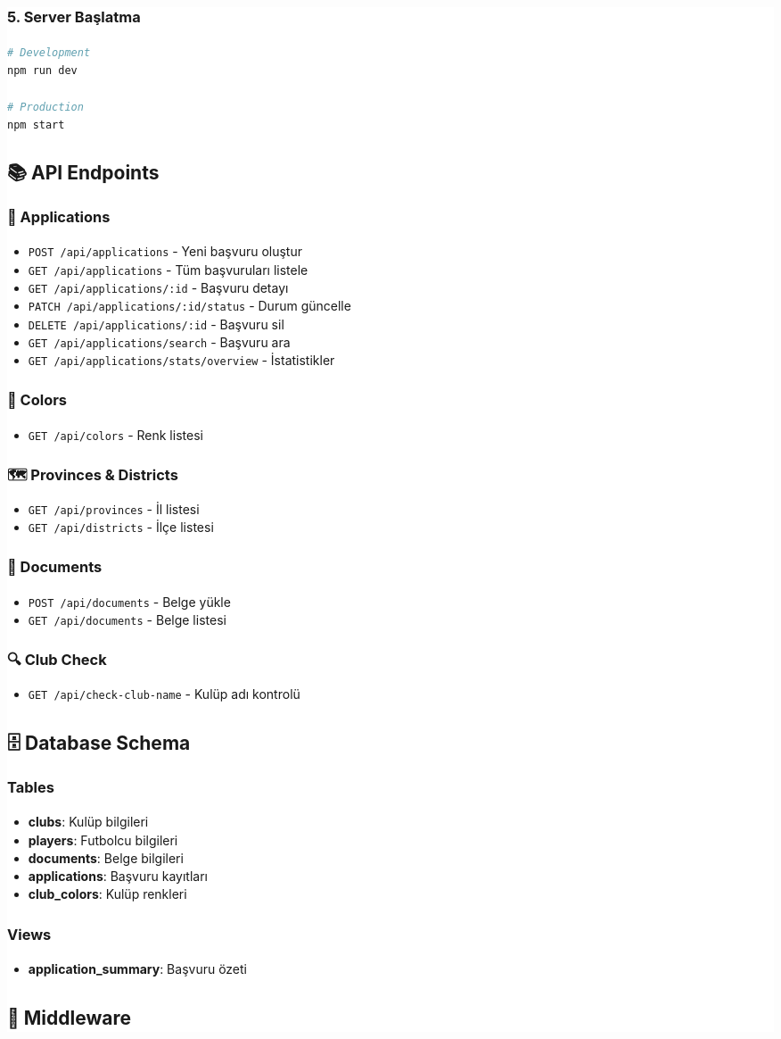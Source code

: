 ### 5. Server Başlatma
```bash
# Development
npm run dev

# Production
npm start
```

## 📚 API Endpoints

### 🏢 Applications
- `POST /api/applications` - Yeni başvuru oluştur
- `GET /api/applications` - Tüm başvuruları listele
- `GET /api/applications/:id` - Başvuru detayı
- `PATCH /api/applications/:id/status` - Durum güncelle
- `DELETE /api/applications/:id` - Başvuru sil
- `GET /api/applications/search` - Başvuru ara
- `GET /api/applications/stats/overview` - İstatistikler

### 🎨 Colors
- `GET /api/colors` - Renk listesi

### 🗺️ Provinces & Districts
- `GET /api/provinces` - İl listesi
- `GET /api/districts` - İlçe listesi

### 📄 Documents
- `POST /api/documents` - Belge yükle
- `GET /api/documents` - Belge listesi

### 🔍 Club Check
- `GET /api/check-club-name` - Kulüp adı kontrolü

## 🗄️ Database Schema

### Tables
- **clubs**: Kulüp bilgileri
- **players**: Futbolcu bilgileri
- **documents**: Belge bilgileri
- **applications**: Başvuru kayıtları
- **club_colors**: Kulüp renkleri

### Views
- **application_summary**: Başvuru özeti

## 🔧 Middleware
